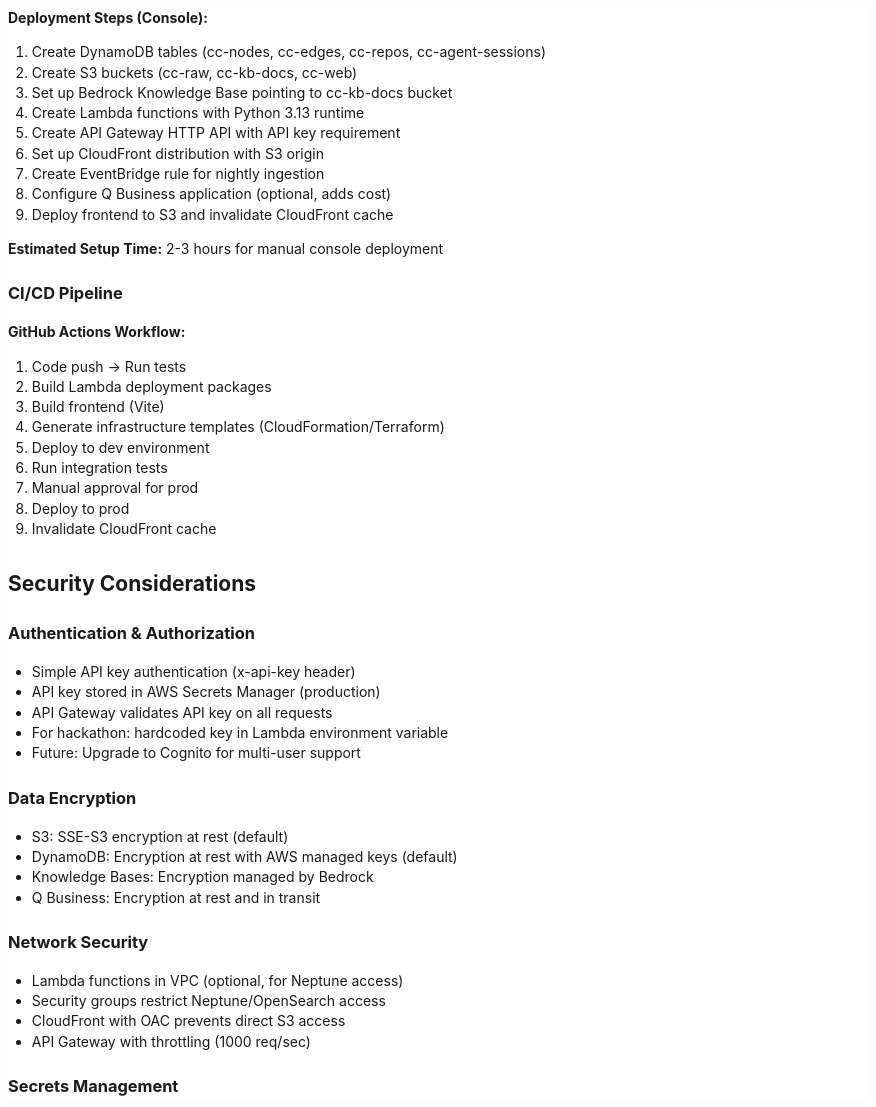 **Deployment Steps (Console):**
1. Create DynamoDB tables (cc-nodes, cc-edges, cc-repos, cc-agent-sessions)
2. Create S3 buckets (cc-raw, cc-kb-docs, cc-web)
3. Set up Bedrock Knowledge Base pointing to cc-kb-docs bucket
4. Create Lambda functions with Python 3.13 runtime
5. Create API Gateway HTTP API with API key requirement
6. Set up CloudFront distribution with S3 origin
7. Create EventBridge rule for nightly ingestion
8. Configure Q Business application (optional, adds cost)
9. Deploy frontend to S3 and invalidate CloudFront cache

**Estimated Setup Time:** 2-3 hours for manual console deployment

### CI/CD Pipeline

**GitHub Actions Workflow:**
1. Code push → Run tests
2. Build Lambda deployment packages
3. Build frontend (Vite)
4. Generate infrastructure templates (CloudFormation/Terraform)
5. Deploy to dev environment
6. Run integration tests
7. Manual approval for prod
8. Deploy to prod
9. Invalidate CloudFront cache

## Security Considerations

### Authentication & Authorization

- Simple API key authentication (x-api-key header)
- API key stored in AWS Secrets Manager (production)
- API Gateway validates API key on all requests
- For hackathon: hardcoded key in Lambda environment variable
- Future: Upgrade to Cognito for multi-user support

### Data Encryption

- S3: SSE-S3 encryption at rest (default)
- DynamoDB: Encryption at rest with AWS managed keys (default)
- Knowledge Bases: Encryption managed by Bedrock
- Q Business: Encryption at rest and in transit

### Network Security

- Lambda functions in VPC (optional, for Neptune access)
- Security groups restrict Neptune/OpenSearch access
- CloudFront with OAC prevents direct S3 access
- API Gateway with throttling (1000 req/sec)

### Secrets Management
